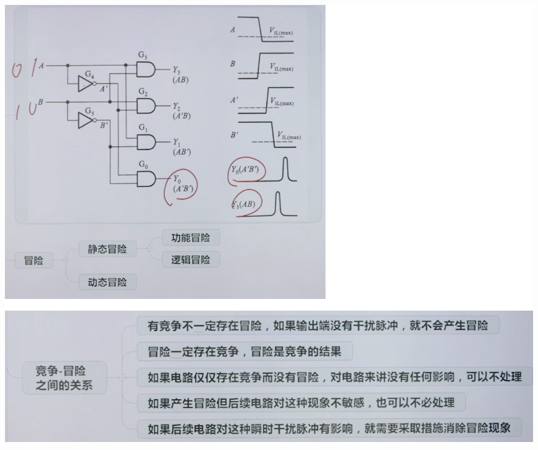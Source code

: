 <img src="MD_IMG/数字电路基础.assets/image-20220711215806271.png" alt="image-20220711215806271" style="zoom:67%;" />

![image-20220711215820117](MD_IMG/数字电路基础.assets/image-20220711215820117.png)
